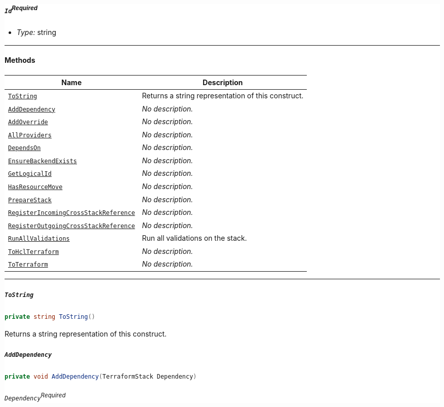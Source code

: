 ##### `Id`<sup>Required</sup> <a name="Id" id="@cdktf/tf-module-stack.TFModuleStack.Initializer.parameter.id"></a>

- *Type:* string

---

#### Methods <a name="Methods" id="Methods"></a>

| **Name** | **Description** |
| --- | --- |
| <code><a href="#@cdktf/tf-module-stack.TFModuleStack.toString">ToString</a></code> | Returns a string representation of this construct. |
| <code><a href="#@cdktf/tf-module-stack.TFModuleStack.addDependency">AddDependency</a></code> | *No description.* |
| <code><a href="#@cdktf/tf-module-stack.TFModuleStack.addOverride">AddOverride</a></code> | *No description.* |
| <code><a href="#@cdktf/tf-module-stack.TFModuleStack.allProviders">AllProviders</a></code> | *No description.* |
| <code><a href="#@cdktf/tf-module-stack.TFModuleStack.dependsOn">DependsOn</a></code> | *No description.* |
| <code><a href="#@cdktf/tf-module-stack.TFModuleStack.ensureBackendExists">EnsureBackendExists</a></code> | *No description.* |
| <code><a href="#@cdktf/tf-module-stack.TFModuleStack.getLogicalId">GetLogicalId</a></code> | *No description.* |
| <code><a href="#@cdktf/tf-module-stack.TFModuleStack.hasResourceMove">HasResourceMove</a></code> | *No description.* |
| <code><a href="#@cdktf/tf-module-stack.TFModuleStack.prepareStack">PrepareStack</a></code> | *No description.* |
| <code><a href="#@cdktf/tf-module-stack.TFModuleStack.registerIncomingCrossStackReference">RegisterIncomingCrossStackReference</a></code> | *No description.* |
| <code><a href="#@cdktf/tf-module-stack.TFModuleStack.registerOutgoingCrossStackReference">RegisterOutgoingCrossStackReference</a></code> | *No description.* |
| <code><a href="#@cdktf/tf-module-stack.TFModuleStack.runAllValidations">RunAllValidations</a></code> | Run all validations on the stack. |
| <code><a href="#@cdktf/tf-module-stack.TFModuleStack.toHclTerraform">ToHclTerraform</a></code> | *No description.* |
| <code><a href="#@cdktf/tf-module-stack.TFModuleStack.toTerraform">ToTerraform</a></code> | *No description.* |

---

##### `ToString` <a name="ToString" id="@cdktf/tf-module-stack.TFModuleStack.toString"></a>

```csharp
private string ToString()
```

Returns a string representation of this construct.

##### `AddDependency` <a name="AddDependency" id="@cdktf/tf-module-stack.TFModuleStack.addDependency"></a>

```csharp
private void AddDependency(TerraformStack Dependency)
```

###### `Dependency`<sup>Required</sup> <a name="Dependency" id="@cdktf/tf-module-stack.TFModuleStack.addDependency.parameter.dependency"></a>
